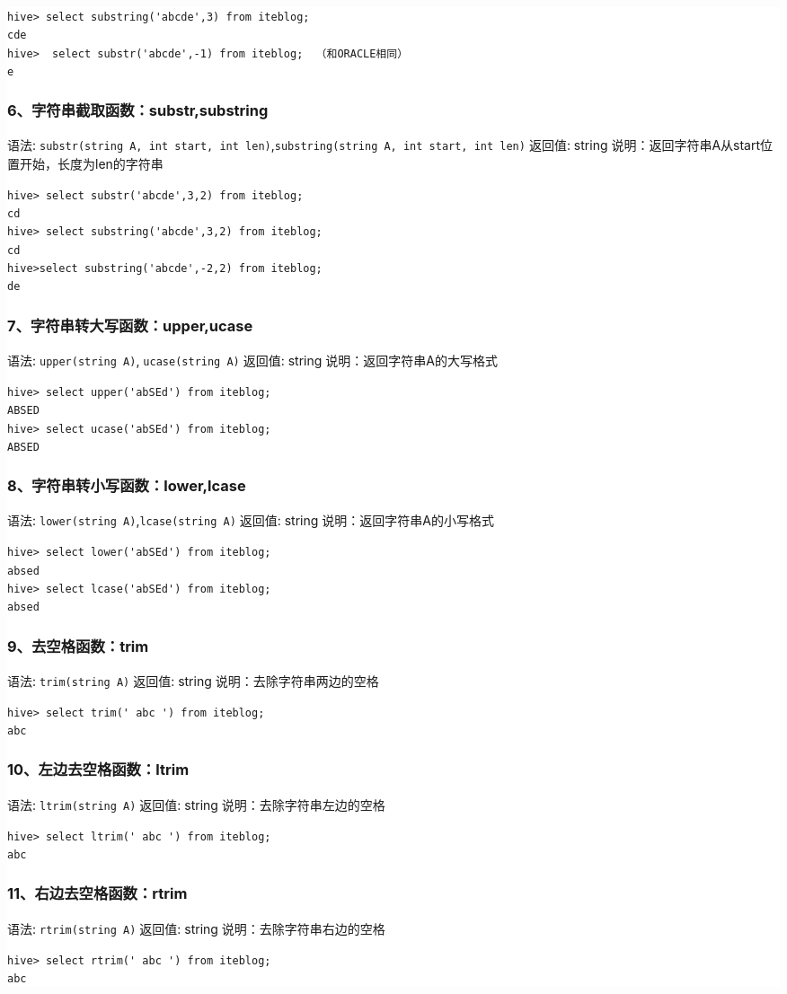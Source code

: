 ```hive
hive> select substring('abcde',3) from iteblog;
cde
hive>  select substr('abcde',-1) from iteblog;  （和ORACLE相同）
e
```
### 6、字符串截取函数：substr,substring
语法: `substr(string A, int start, int len)`,`substring(string A, int start, int len)`
返回值: string
说明：返回字符串A从start位置开始，长度为len的字符串
```hive
hive> select substr('abcde',3,2) from iteblog;
cd
hive> select substring('abcde',3,2) from iteblog;
cd
hive>select substring('abcde',-2,2) from iteblog;
de
```
### 7、字符串转大写函数：upper,ucase
语法: `upper(string A)`, `ucase(string A)`
返回值: string
说明：返回字符串A的大写格式
```hive
hive> select upper('abSEd') from iteblog;
ABSED
hive> select ucase('abSEd') from iteblog;
ABSED
```
### 8、字符串转小写函数：lower,lcase
语法: `lower(string A)`,`lcase(string A)`
返回值: string
说明：返回字符串A的小写格式
```hive
hive> select lower('abSEd') from iteblog;
absed
hive> select lcase('abSEd') from iteblog;
absed
```
### 9、去空格函数：trim
语法: `trim(string A)`
返回值: string
说明：去除字符串两边的空格
```hive
hive> select trim(' abc ') from iteblog;
abc
```
### 10、左边去空格函数：ltrim
语法: `ltrim(string A)`
返回值: string
说明：去除字符串左边的空格
```hive
hive> select ltrim(' abc ') from iteblog;
abc
```
### 11、右边去空格函数：rtrim
语法: `rtrim(string A)`
返回值: string
说明：去除字符串右边的空格
```hive
hive> select rtrim(' abc ') from iteblog;
abc
```